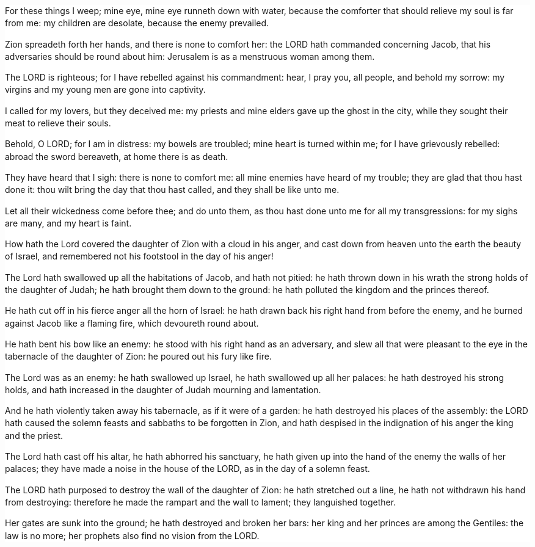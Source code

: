 <p id="kjvlam-1:16">For these things I weep; mine eye, mine eye runneth down with water, because the comforter that should relieve my soul is far from me: my children are desolate, because the enemy prevailed.</p>

<p id="kjvlam-1:17">Zion spreadeth forth her hands, and there is none to comfort her: the LORD hath commanded concerning Jacob, that his adversaries should be round about him: Jerusalem is as a menstruous woman among them.</p>

<p id="kjvlam-1:18">The LORD is righteous; for I have rebelled against his commandment: hear, I pray you, all people, and behold my sorrow: my virgins and my young men are gone into captivity.</p>

<p id="kjvlam-1:19">I called for my lovers, but they deceived me: my priests and mine elders gave up the ghost in the city, while they sought their meat to relieve their souls.</p>

<p id="kjvlam-1:20">Behold, O LORD; for I am in distress: my bowels are troubled; mine heart is turned within me; for I have grievously rebelled: abroad the sword bereaveth, at home there is as death.</p>

<p id="kjvlam-1:21">They have heard that I sigh: there is none to comfort me: all mine enemies have heard of my trouble; they are glad that thou hast done it: thou wilt bring the day that thou hast called, and they shall be like unto me.</p>

<p id="kjvlam-1:22">Let all their wickedness come before thee; and do unto them, as thou hast done unto me for all my transgressions: for my sighs are many, and my heart is faint.</p>

<p id="kjvlam-2:1">How hath the Lord covered the daughter of Zion with a cloud in his anger, and cast down from heaven unto the earth the beauty of Israel, and remembered not his footstool in the day of his anger!</p>

<p id="kjvlam-2:2">The Lord hath swallowed up all the habitations of Jacob, and hath not pitied: he hath thrown down in his wrath the strong holds of the daughter of Judah; he hath brought them down to the ground: he hath polluted the kingdom and the princes thereof.</p>

<p id="kjvlam-2:3">He hath cut off in his fierce anger all the horn of Israel: he hath drawn back his right hand from before the enemy, and he burned against Jacob like a flaming fire, which devoureth round about.</p>

<p id="kjvlam-2:4">He hath bent his bow like an enemy: he stood with his right hand as an adversary, and slew all that were pleasant to the eye in the tabernacle of the daughter of Zion: he poured out his fury like fire.</p>

<p id="kjvlam-2:5">The Lord was as an enemy: he hath swallowed up Israel, he hath swallowed up all her palaces: he hath destroyed his strong holds, and hath increased in the daughter of Judah mourning and lamentation.</p>

<p id="kjvlam-2:6">And he hath violently taken away his tabernacle, as if it were of a garden: he hath destroyed his places of the assembly: the LORD hath caused the solemn feasts and sabbaths to be forgotten in Zion, and hath despised in the indignation of his anger the king and the priest.</p>

<p id="kjvlam-2:7">The Lord hath cast off his altar, he hath abhorred his sanctuary, he hath given up into the hand of the enemy the walls of her palaces; they have made a noise in the house of the LORD, as in the day of a solemn feast.</p>

<p id="kjvlam-2:8">The LORD hath purposed to destroy the wall of the daughter of Zion: he hath stretched out a line, he hath not withdrawn his hand from destroying: therefore he made the rampart and the wall to lament; they languished together.</p>

<p id="kjvlam-2:9">Her gates are sunk into the ground; he hath destroyed and broken her bars: her king and her princes are among the Gentiles: the law is no more; her prophets also find no vision from the LORD.</p>
